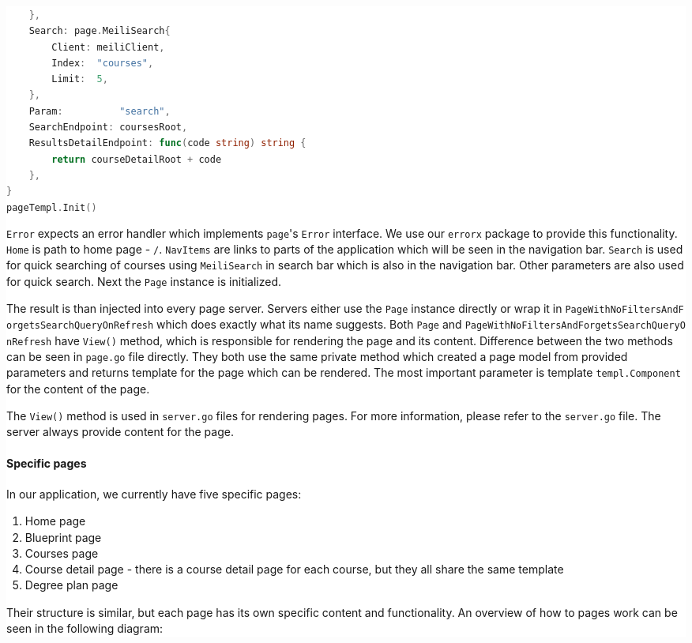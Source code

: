```go
	},
	Search: page.MeiliSearch{
		Client: meiliClient,
		Index:  "courses",
		Limit:  5,
	},
	Param:          "search",
	SearchEndpoint: coursesRoot,
	ResultsDetailEndpoint: func(code string) string {
		return courseDetailRoot + code
	},
}
pageTempl.Init()
```
`Error` expects an error handler which implements `page`'s `Error` interface. We use our `errorx` package to provide this functionality. `Home` is path to home page - `/`. `NavItems` are links to parts of the application which will be seen in the navigation bar. `Search` is used for quick searching of courses using `MeiliSearch` in search bar which is also in the navigation bar. Other parameters are also used for quick search. Next the `Page` instance is initialized.

The result is than injected into every page server. Servers either use the `Page` instance directly or wrap it in `PageWithNoFiltersAndForgetsSearchQueryOnRefresh` which does exactly what its name suggests. Both `Page` and `PageWithNoFiltersAndForgetsSearchQueryOnRefresh` have `View()` method, which is responsible for rendering the page and its content. Difference between the two methods can be seen in `page.go` file directly. They both use the same private method which created a page model from provided parameters and returns template for the page which can be rendered. The most important parameter is template `templ.Component` for the content of the page.

The `View()` method is used in `server.go` files for rendering pages. For more information, please refer to the `server.go` file. The server always provide content for the page.

#### Specific pages

In our application, we currently have five specific pages:

1. Home page
2. Blueprint page
3. Courses page
4. Course detail page - there is a course detail page for each course, but they all share the same template
5. Degree plan page

Their structure is similar, but each page has its own specific content and functionality. An overview of how to pages work can be seen in the following diagram:
